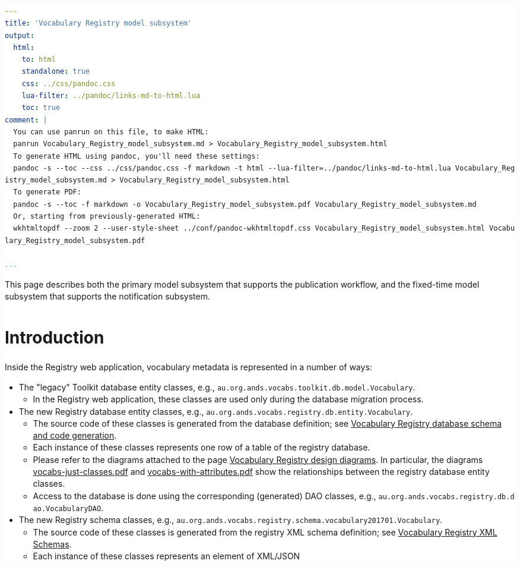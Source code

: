 ```yaml
---
title: 'Vocabulary Registry model subsystem'
output:
  html:
    to: html
    standalone: true
    css: ../css/pandoc.css
    lua-filter: ../pandoc/links-md-to-html.lua
    toc: true
comment: |
  You can use panrun on this file, to make HTML:
  panrun Vocabulary_Registry_model_subsystem.md > Vocabulary_Registry_model_subsystem.html
  To generate HTML using pandoc, you'll need these settings:
  pandoc -s --toc --css ../css/pandoc.css -f markdown -t html --lua-filter=../pandoc/links-md-to-html.lua Vocabulary_Registry_model_subsystem.md > Vocabulary_Registry_model_subsystem.html
  To generate PDF:
  pandoc -s --toc -f markdown -o Vocabulary_Registry_model_subsystem.pdf Vocabulary_Registry_model_subsystem.md
  Or, starting from previously-generated HTML:
  wkhtmltopdf --zoom 2 --user-style-sheet ../conf/pandoc-wkhtmltopdf.css Vocabulary_Registry_model_subsystem.html Vocabulary_Registry_model_subsystem.pdf

...
```


This page describes both the primary model subsystem that supports the
publication workflow, and the fixed-time model subsystem that supports
the notification subsystem.

# Introduction

Inside the Registry web application, vocabulary metadata is represented
in a number of ways:

- The "legacy" Toolkit database entity classes, e.g.,
  `au.org.ands.vocabs.toolkit.db.model.Vocabulary`.
  - In the Registry web application, these classes are used only
    during the database migration process.
- The new Registry database entity classes, e.g.,
  `au.org.ands.vocabs.registry.db.entity.Vocabulary`.
  - The source code of these classes is generated from the database
    definition; see
    [Vocabulary Registry database schema and code generation](Vocabulary_Registry_database_schema_and_code_generation.md).
  - Each instance of these classes represents one row of a table of
    the registry database.
  - Please refer to the diagrams attached to the page
    [Vocabulary Registry design diagrams](Vocabulary_Registry_design_diagrams.md).
    In particular, the diagrams
    [vocabs-just-classes.pdf](../diagrams/design/vocabs-just-classes.pdf)
    and
    [vocabs-with-attributes.pdf](../diagrams/design/vocabs-with-attributes.pdf)
    show the relationships between the registry database entity
    classes.
  - Access to the database is done using the corresponding (generated)
    DAO classes, e.g.,
    `au.org.ands.vocabs.registry.db.dao.VocabularyDAO`.
- The new Registry schema classes, e.g.,
  `au.org.ands.vocabs.registry.schema.vocabulary201701.Vocabulary`.
  - The source code of these classes is generated from the registry
    XML schema definition; see
    [Vocabulary Registry XML Schemas](Vocabulary_Registry_XML_Schemas).
  - Each instance of these classes represents an element of XML/JSON